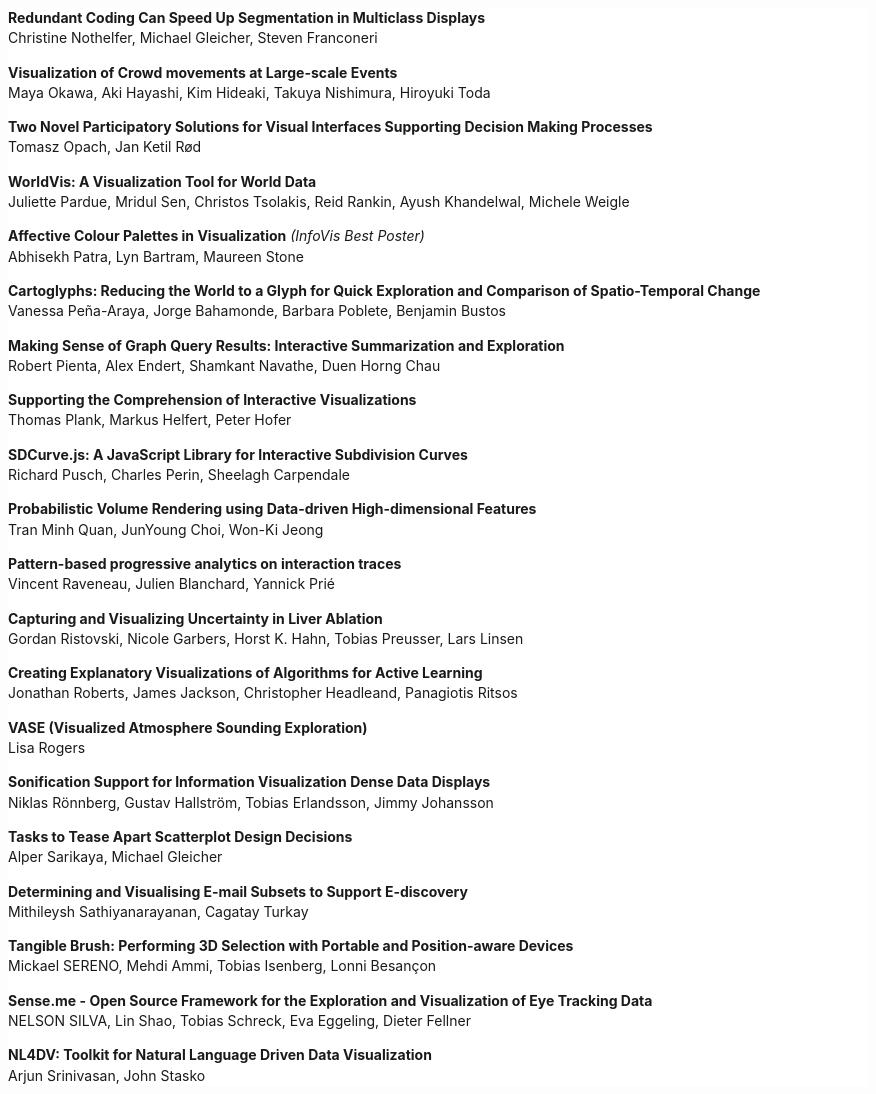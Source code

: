 **Redundant Coding Can Speed Up Segmentation in Multiclass Displays**  
Christine Nothelfer, Michael Gleicher, Steven Franconeri

**Visualization of Crowd movements at Large-scale Events**  
Maya Okawa, Aki Hayashi, Kim Hideaki, Takuya Nishimura, Hiroyuki Toda

**Two Novel Participatory Solutions for Visual Interfaces Supporting Decision Making Processes**  
Tomasz Opach, Jan Ketil Rød

**WorldVis: A Visualization Tool for World Data**  
Juliette Pardue, Mridul Sen, Christos Tsolakis, Reid Rankin, Ayush Khandelwal, Michele Weigle

**Affective Colour Palettes in Visualization** *(InfoVis Best Poster)*  
Abhisekh Patra, Lyn Bartram, Maureen Stone

**Cartoglyphs: Reducing the World to a Glyph for Quick Exploration and Comparison of Spatio-Temporal Change**  
Vanessa Peña-Araya, Jorge Bahamonde, Barbara Poblete, Benjamin Bustos

**Making Sense of Graph Query Results: Interactive Summarization and Exploration**  
Robert Pienta, Alex Endert, Shamkant Navathe, Duen Horng Chau

**Supporting the Comprehension of Interactive Visualizations**  
Thomas Plank, Markus Helfert, Peter Hofer

**SDCurve.js: A JavaScript Library for Interactive Subdivision Curves**  
Richard Pusch, Charles Perin, Sheelagh Carpendale

**Probabilistic Volume Rendering using Data-driven High-dimensional Features**  
Tran Minh Quan, JunYoung Choi, Won-Ki Jeong

**Pattern-based progressive analytics on interaction traces**  
Vincent Raveneau, Julien Blanchard, Yannick Prié

**Capturing and Visualizing Uncertainty in Liver Ablation**  
Gordan Ristovski, Nicole Garbers, Horst K. Hahn, Tobias Preusser, Lars Linsen

**Creating Explanatory Visualizations of Algorithms for Active Learning**  
Jonathan Roberts, James Jackson, Christopher Headleand, Panagiotis Ritsos

**VASE (Visualized Atmosphere Sounding Exploration)**  
Lisa Rogers

**Sonification Support for Information Visualization Dense Data Displays**  
Niklas Rönnberg, Gustav Hallström, Tobias Erlandsson, Jimmy Johansson

**Tasks to Tease Apart Scatterplot Design Decisions**  
Alper Sarikaya, Michael Gleicher

**Determining and Visualising E-mail Subsets to Support E-discovery**  
Mithileysh Sathiyanarayanan, Cagatay Turkay

**Tangible Brush: Performing 3D Selection with Portable and Position-aware Devices**  
Mickael SERENO, Mehdi Ammi, Tobias Isenberg, Lonni Besançon

**Sense.me - Open Source Framework for the Exploration and Visualization of Eye Tracking Data**  
NELSON SILVA, Lin Shao, Tobias Schreck, Eva Eggeling, Dieter Fellner

**NL4DV: Toolkit for Natural Language Driven Data Visualization**  
Arjun Srinivasan, John Stasko
